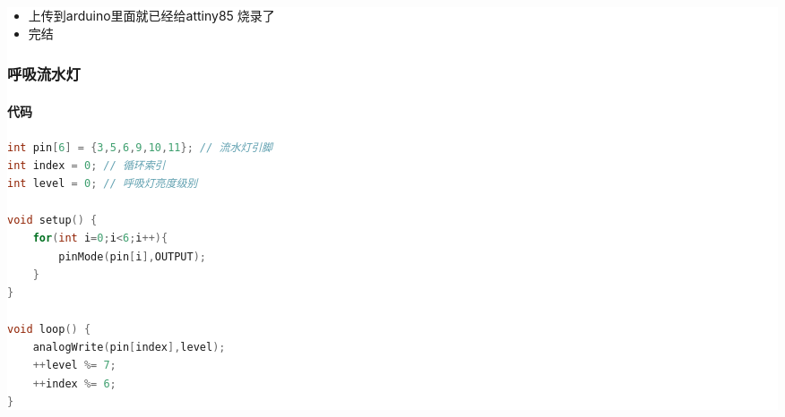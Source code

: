 
- 上传到arduino里面就已经给attiny85 烧录了
- 完结

### 呼吸流水灯

#### 代码

```c
int pin[6] = {3,5,6,9,10,11}; // 流水灯引脚
int index = 0; // 循环索引
int level = 0; // 呼吸灯亮度级别

void setup() {
    for(int i=0;i<6;i++){
  		pinMode(pin[i],OUTPUT);   
    }
}

void loop() {
  	analogWrite(pin[index],level);
    ++level %= 7;
    ++index %= 6;
}
```


